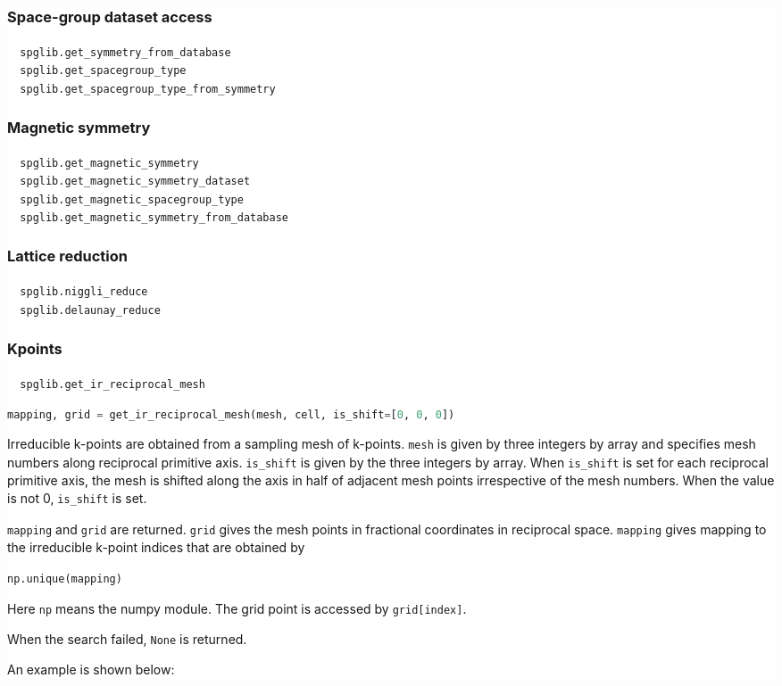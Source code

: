 ### Space-group dataset access

```{autodoc2-summary}
  spglib.get_symmetry_from_database
  spglib.get_spacegroup_type
  spglib.get_spacegroup_type_from_symmetry
```

### Magnetic symmetry

```{autodoc2-summary}
  spglib.get_magnetic_symmetry
  spglib.get_magnetic_symmetry_dataset
  spglib.get_magnetic_spacegroup_type
  spglib.get_magnetic_symmetry_from_database
```

### Lattice reduction

```{autodoc2-summary}
  spglib.niggli_reduce
  spglib.delaunay_reduce
```

### Kpoints

```{autodoc2-summary}
  spglib.get_ir_reciprocal_mesh
```

```python
mapping, grid = get_ir_reciprocal_mesh(mesh, cell, is_shift=[0, 0, 0])
```

Irreducible k-points are obtained from a sampling mesh of k-points.
`mesh` is given by three integers by array and specifies mesh
numbers along reciprocal primitive axis. `is_shift` is given by the
three integers by array. When `is_shift` is set for each reciprocal
primitive axis, the mesh is shifted along the axis in half of adjacent
mesh points irrespective of the mesh numbers. When the value is not 0,
`is_shift` is set.

`mapping` and `grid` are returned. `grid` gives the mesh points in
fractional coordinates in reciprocal space. `mapping` gives mapping to
the irreducible k-point indices that are obtained by

```python
np.unique(mapping)
```

Here `np` means the numpy module. The grid point is accessed by
`grid[index]`.

When the search failed, `None` is returned.

An example is shown below:
